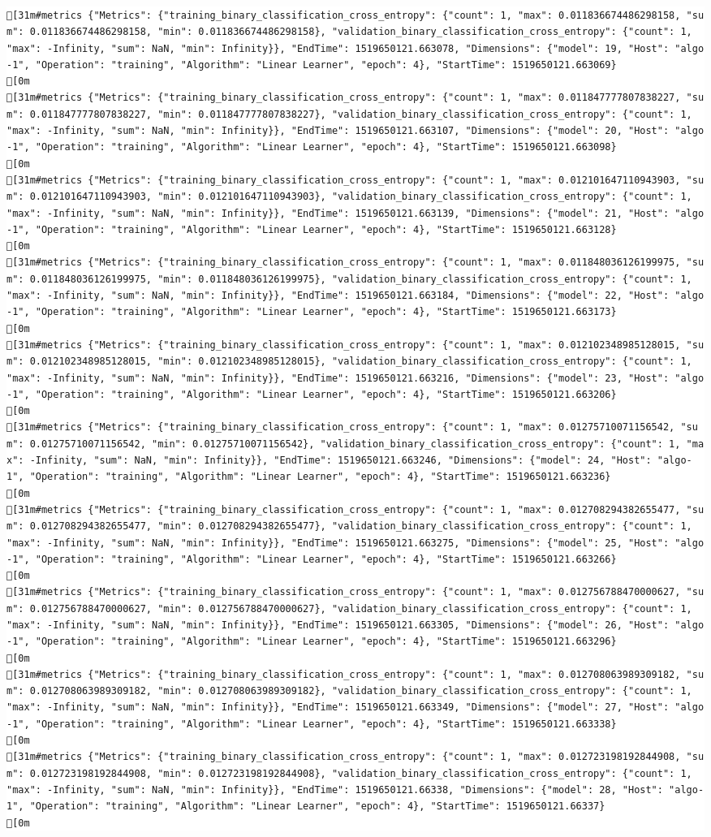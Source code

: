    [31m#metrics {"Metrics": {"training_binary_classification_cross_entropy": {"count": 1, "max": 0.011836674486298158, "sum": 0.011836674486298158, "min": 0.011836674486298158}, "validation_binary_classification_cross_entropy": {"count": 1, "max": -Infinity, "sum": NaN, "min": Infinity}}, "EndTime": 1519650121.663078, "Dimensions": {"model": 19, "Host": "algo-1", "Operation": "training", "Algorithm": "Linear Learner", "epoch": 4}, "StartTime": 1519650121.663069}
    [0m
    [31m#metrics {"Metrics": {"training_binary_classification_cross_entropy": {"count": 1, "max": 0.011847777807838227, "sum": 0.011847777807838227, "min": 0.011847777807838227}, "validation_binary_classification_cross_entropy": {"count": 1, "max": -Infinity, "sum": NaN, "min": Infinity}}, "EndTime": 1519650121.663107, "Dimensions": {"model": 20, "Host": "algo-1", "Operation": "training", "Algorithm": "Linear Learner", "epoch": 4}, "StartTime": 1519650121.663098}
    [0m
    [31m#metrics {"Metrics": {"training_binary_classification_cross_entropy": {"count": 1, "max": 0.012101647110943903, "sum": 0.012101647110943903, "min": 0.012101647110943903}, "validation_binary_classification_cross_entropy": {"count": 1, "max": -Infinity, "sum": NaN, "min": Infinity}}, "EndTime": 1519650121.663139, "Dimensions": {"model": 21, "Host": "algo-1", "Operation": "training", "Algorithm": "Linear Learner", "epoch": 4}, "StartTime": 1519650121.663128}
    [0m
    [31m#metrics {"Metrics": {"training_binary_classification_cross_entropy": {"count": 1, "max": 0.011848036126199975, "sum": 0.011848036126199975, "min": 0.011848036126199975}, "validation_binary_classification_cross_entropy": {"count": 1, "max": -Infinity, "sum": NaN, "min": Infinity}}, "EndTime": 1519650121.663184, "Dimensions": {"model": 22, "Host": "algo-1", "Operation": "training", "Algorithm": "Linear Learner", "epoch": 4}, "StartTime": 1519650121.663173}
    [0m
    [31m#metrics {"Metrics": {"training_binary_classification_cross_entropy": {"count": 1, "max": 0.012102348985128015, "sum": 0.012102348985128015, "min": 0.012102348985128015}, "validation_binary_classification_cross_entropy": {"count": 1, "max": -Infinity, "sum": NaN, "min": Infinity}}, "EndTime": 1519650121.663216, "Dimensions": {"model": 23, "Host": "algo-1", "Operation": "training", "Algorithm": "Linear Learner", "epoch": 4}, "StartTime": 1519650121.663206}
    [0m
    [31m#metrics {"Metrics": {"training_binary_classification_cross_entropy": {"count": 1, "max": 0.01275710071156542, "sum": 0.01275710071156542, "min": 0.01275710071156542}, "validation_binary_classification_cross_entropy": {"count": 1, "max": -Infinity, "sum": NaN, "min": Infinity}}, "EndTime": 1519650121.663246, "Dimensions": {"model": 24, "Host": "algo-1", "Operation": "training", "Algorithm": "Linear Learner", "epoch": 4}, "StartTime": 1519650121.663236}
    [0m
    [31m#metrics {"Metrics": {"training_binary_classification_cross_entropy": {"count": 1, "max": 0.012708294382655477, "sum": 0.012708294382655477, "min": 0.012708294382655477}, "validation_binary_classification_cross_entropy": {"count": 1, "max": -Infinity, "sum": NaN, "min": Infinity}}, "EndTime": 1519650121.663275, "Dimensions": {"model": 25, "Host": "algo-1", "Operation": "training", "Algorithm": "Linear Learner", "epoch": 4}, "StartTime": 1519650121.663266}
    [0m
    [31m#metrics {"Metrics": {"training_binary_classification_cross_entropy": {"count": 1, "max": 0.012756788470000627, "sum": 0.012756788470000627, "min": 0.012756788470000627}, "validation_binary_classification_cross_entropy": {"count": 1, "max": -Infinity, "sum": NaN, "min": Infinity}}, "EndTime": 1519650121.663305, "Dimensions": {"model": 26, "Host": "algo-1", "Operation": "training", "Algorithm": "Linear Learner", "epoch": 4}, "StartTime": 1519650121.663296}
    [0m
    [31m#metrics {"Metrics": {"training_binary_classification_cross_entropy": {"count": 1, "max": 0.012708063989309182, "sum": 0.012708063989309182, "min": 0.012708063989309182}, "validation_binary_classification_cross_entropy": {"count": 1, "max": -Infinity, "sum": NaN, "min": Infinity}}, "EndTime": 1519650121.663349, "Dimensions": {"model": 27, "Host": "algo-1", "Operation": "training", "Algorithm": "Linear Learner", "epoch": 4}, "StartTime": 1519650121.663338}
    [0m
    [31m#metrics {"Metrics": {"training_binary_classification_cross_entropy": {"count": 1, "max": 0.012723198192844908, "sum": 0.012723198192844908, "min": 0.012723198192844908}, "validation_binary_classification_cross_entropy": {"count": 1, "max": -Infinity, "sum": NaN, "min": Infinity}}, "EndTime": 1519650121.66338, "Dimensions": {"model": 28, "Host": "algo-1", "Operation": "training", "Algorithm": "Linear Learner", "epoch": 4}, "StartTime": 1519650121.66337}
    [0m